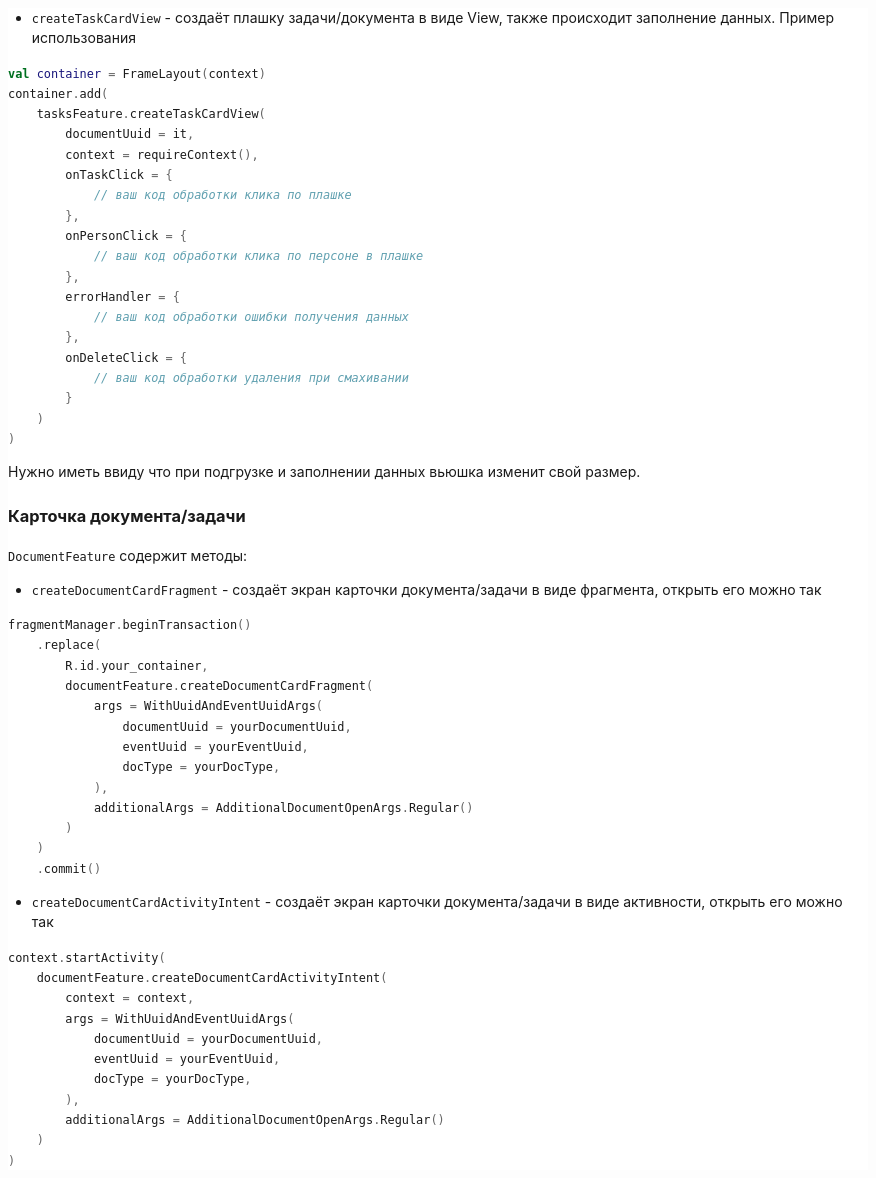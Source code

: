 - `createTaskCardView` - создаёт плашку задачи/документа в виде View, также происходит заполнение данных. Пример использования
```kotlin
val container = FrameLayout(context)
container.add(
    tasksFeature.createTaskCardView(
        documentUuid = it,
        context = requireContext(),
        onTaskClick = {
            // ваш код обработки клика по плашке
        },
        onPersonClick = {
            // ваш код обработки клика по персоне в плашке
        },
        errorHandler = {
            // ваш код обработки ошибки получения данных
        },
        onDeleteClick = {
            // ваш код обработки удаления при смахивании
        }
    )
)
```
Нужно иметь ввиду что при подгрузке и заполнении данных вьюшка изменит свой размер.

### Карточка документа/задачи
`DocumentFeature` содержит методы:
- `createDocumentCardFragment` - создаёт экран карточки документа/задачи в виде фрагмента, открыть его можно так
```kotlin
fragmentManager.beginTransaction()
    .replace(
        R.id.your_container,
        documentFeature.createDocumentCardFragment(
            args = WithUuidAndEventUuidArgs(
                documentUuid = yourDocumentUuid,
                eventUuid = yourEventUuid,
                docType = yourDocType,
            ),
            additionalArgs = AdditionalDocumentOpenArgs.Regular()
        )
    )
    .commit()
```
- `createDocumentCardActivityIntent` - создаёт экран карточки документа/задачи в виде активности, открыть его можно так
```kotlin
context.startActivity(
    documentFeature.createDocumentCardActivityIntent(
        context = context,
        args = WithUuidAndEventUuidArgs(
            documentUuid = yourDocumentUuid,
            eventUuid = yourEventUuid,
            docType = yourDocType,
        ),
        additionalArgs = AdditionalDocumentOpenArgs.Regular()
    )
)
```
